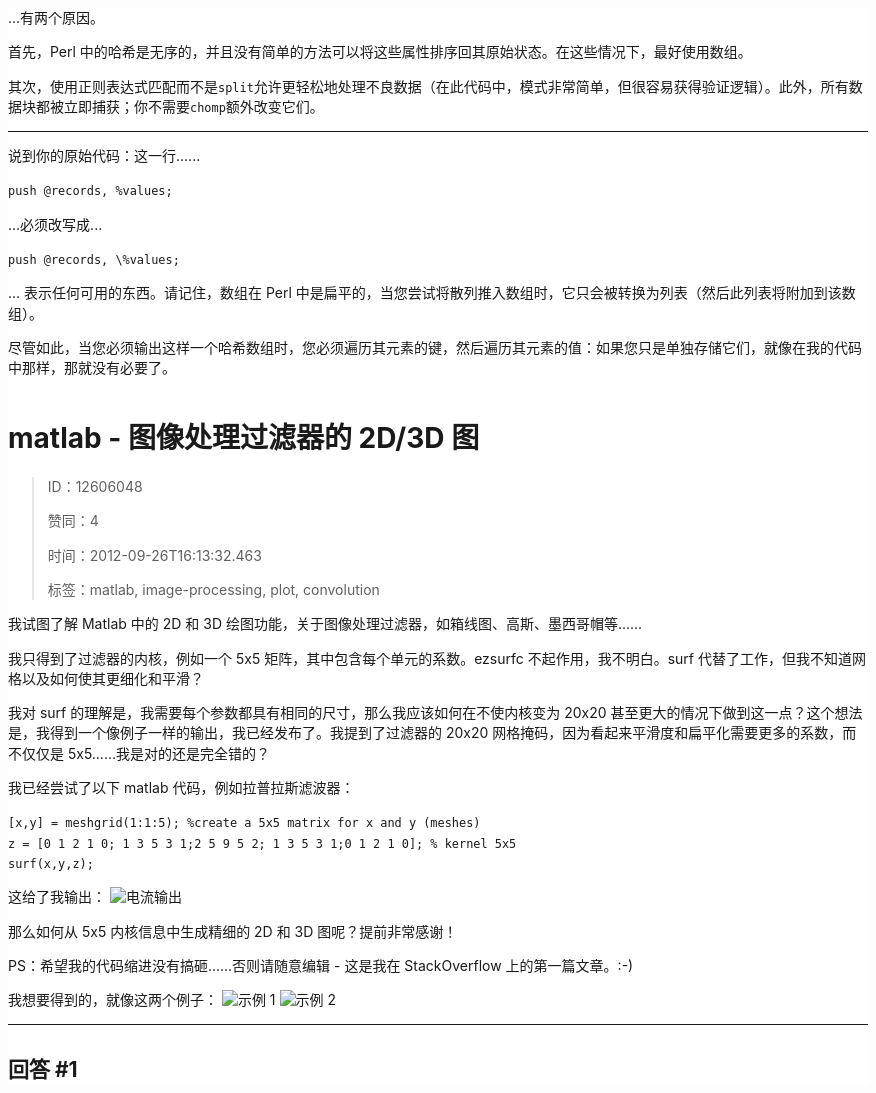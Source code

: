 ...有两个原因。

首先，Perl 中的哈希是无序的，并且没有简单的方法可以将这些属性排序回其原始状态。在这些情况下，最好使用数组。

其次，使用正则表达式匹配而不是`split`允许更轻松地处理不良数据（在此代码中，模式非常简单，但很容易获得验证逻辑）。此外，所有数据块都被立即捕获；你不需要`chomp`额外改变它们。

* * *

说到你的原始代码：这一行......

```
push @records, %values; 
```

...必须改写成...

```
push @records, \%values; 
```

... 表示任何可用的东西。请记住，数组在 Perl 中是扁平的，当您尝试将散列推入数组时，它只会被转换为列表（然后此列表将附加到该数组）。

尽管如此，当您必须输出这样一个哈希数组时，您必须遍历其元素的键，然后遍历其元素的值：如果您只是单独存储它们，就像在我的代码中那样，那就没有必要了。

# matlab - 图像处理过滤器的 2D/3D 图

> ID：12606048
> 
> 赞同：4
> 
> 时间：2012-09-26T16:13:32.463
> 
> 标签：matlab, image-processing, plot, convolution

我试图了解 Matlab 中的 2D 和 3D 绘图功能，关于图像处理过滤器，如箱线图、高斯、墨西哥帽等......

我只得到了过滤器的内核，例如一个 5x5 矩阵，其中包含每个单元的系数。ezsurfc 不起作用，我不明白。surf 代替了工作，但我不知道网格以及如何使其更细化和平滑？

我对 surf 的理解是，我需要每个参数都具有相同的尺寸，那么我应该如何在不使内核变为 20x20 甚至更大的情况下做到这一点？这个想法是，我得到一个像例子一样的输出，我已经发布了。我提到了过滤器的 20x20 网格掩码，因为看起来平滑度和扁平化需要更多的系数，而不仅仅是 5x5……我是对的还是完全错的？

我已经尝试了以下 matlab 代码，例如拉普拉斯滤波器：

```
[x,y] = meshgrid(1:1:5); %create a 5x5 matrix for x and y (meshes)
z = [0 1 2 1 0; 1 3 5 3 1;2 5 9 5 2; 1 3 5 3 1;0 1 2 1 0]; % kernel 5x5
surf(x,y,z); 
```

这给了我输出： ![电流输出](../Images/da6f9b0c5c9e19338a6a4e814f718bce.png)

那么如何从 5x5 内核信息中生成精细的 2D 和 3D 图呢？提前非常感谢！

PS：希望我的代码缩进没有搞砸......否则请随意编辑 - 这是我在 StackOverflow 上的第一篇文章。:-)

我想要得到的，就像这两个例子： ![示例 1](../Images/409f5cdc235a8128d1d03ecdf92cdd1a.png) ![示例 2](../Images/0795484d4aef34c8a69c20a28a756c44.png)

* * *

## 回答 #1
